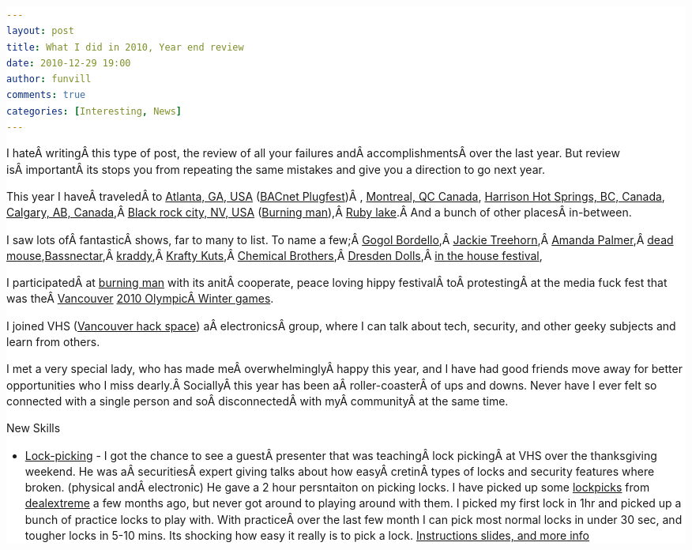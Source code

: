 ```yaml
---
layout: post
title: What I did in 2010, Year end review 
date: 2010-12-29 19:00
author: funvill
comments: true
categories: [Interesting, News]
---
```

I hateÂ writingÂ this type of post, the review of all your failures andÂ accomplishmentsÂ over the last year. But review isÂ importantÂ its stops you from repeating the same mistakes and give you a direction to go next year.

This year I haveÂ traveledÂ to <a href="http://maps.google.com/maps?hl=en&amp;ie=UTF8&amp;ll=33.748995,-84.387982&amp;spn=0.332282,0.676346&amp;z=11">Atlanta, GA, USA</a> (<a href="http://www.bacnet.org/">BACnet Plugfest</a>)Â , <a href="http://maps.google.com/maps?f=q&amp;source=s_q&amp;hl=en&amp;geocode=&amp;q=Montreal,+QC+Canada&amp;sll=33.748995,-84.387982&amp;sspn=0.332282,0.676346&amp;ie=UTF8&amp;hq=&amp;hnear=Montreal,+Communaut%C3%A9-Urbaine-de-Montr%C3%A9al,+Quebec,+Canada&amp;z=11">Montreal, QC Canada</a>, <a href="http://maps.google.com/maps?f=q&amp;source=s_q&amp;hl=en&amp;geocode=&amp;q=Harrison+Hot+Springs,+BC,+Canada&amp;sll=45.508889,-73.554167&amp;sspn=0.280059,0.676346&amp;ie=UTF8&amp;hq=&amp;hnear=Harrison+Hot+Springs,+Fraser+Valley+Regional+District,+British+Columbia,+Canada&amp;z=14">Harrison Hot Springs, BC, Canada</a>, <a href="http://maps.google.com/maps?f=q&amp;source=s_q&amp;hl=en&amp;geocode=&amp;q=Calgary,+AB+Canada+&amp;sll=51.045,-114.057222&amp;sspn=0.502502,1.352692&amp;ie=UTF8&amp;hq=&amp;hnear=Calgary,+Division+No.+6,+Alberta,+Canada&amp;z=11">Calgary, AB, Canada</a>,Â <a href="http://maps.google.com/maps?f=q&amp;source=s_q&amp;hl=en&amp;geocode=&amp;q=Black+Rock+City&amp;sll=37.0625,-95.677068&amp;sspn=40.409448,86.572266&amp;ie=UTF8&amp;hq=&amp;hnear=Black+Rock+City,+Imlay,+Pershing,+Nevada&amp;z=16">Black rock city, NV, USA</a> (<a href="http://www.burningman.com/">Burning man</a>),Â <a href="http://maps.google.com/?ie=UTF8&amp;ll=49.732247,-124.007921&amp;spn=0.032288,0.084543&amp;z=14">Ruby lake</a>.Â And a bunch of other placesÂ in-between.

I saw lots ofÂ fantasticÂ shows, far to many to list. To name a few;Â <a href="http://www.gogolbordello.com/">Gogol Bordello</a>,Â <a href="http://www.jackietreehorn.ca/">Jackie Treehorn</a>,Â <a href="http://www.amandapalmer.net/">Amanda Palmer</a>,Â <a href="http://en.wikipedia.org/wiki/Deadmau5">dead mouse</a>,<a href="http://www.bassnectar.net/">Bassnectar</a>,Â <a href="http://www.myspace.com/kraddy">kraddy</a>,Â <a href="http://en.wikipedia.org/wiki/Krafty_Kuts">Krafty Kuts</a>,Â <a href="http://www.thechemicalbrothers.com/">Chemical Brothers</a>,Â <a href="http://www.dresdendolls.com/">Dresden Dolls</a>,Â <a href="http://www.thedrive.ca/house-fest.shtm">in the house festival</a>,

I participatedÂ at <a href="http://www.burningman.com/">burning man</a> with its anitÂ cooperate, peace loving hippy festivalÂ toÂ protestingÂ at the media fuck fest that was theÂ <a href="http://en.wikipedia.org/wiki/Vancouver">Vancouver</a> <a href="http://www.vancouver2010.com/">2010 OlympicÂ Winter games</a>.

I joined VHS (<a href="http://vancouver.hackspace.ca/">Vancouver hack space</a>) aÂ electronicsÂ group, where I can talk about tech, security, and other geeky subjects and learn from others.

I met a very special lady, who has made meÂ overwhelminglyÂ happy this year, and I have had good friends move away for better opportunities who I miss dearly.Â SociallyÂ this year has been aÂ roller-coasterÂ of ups and downs. Never have I ever felt so connected with a single person and soÂ disconnectedÂ with myÂ communityÂ at the same time.

New Skills
<ul>
	<li><a href="http://en.wikipedia.org/wiki/Lock_picking">Lock-picking</a> - I got the chance to see a guestÂ presenter that was teachingÂ lock pickingÂ at VHS over the thanksgiving weekend. He was aÂ securitiesÂ expert giving talks about how easyÂ cretinÂ types of locks and security features where broken. (physical andÂ electronic) He gave a 2 hour persntaiton on picking locks. I have picked up some <a href="http://www.dealextreme.com/products.dx/category.829~page.1~pagesize.52~pagesort.relevence">lockpicks</a> from <a href="http://www.dealextreme.com/">dealextreme</a> a few months ago, but never got around to playing around with them. I picked my first lock in 1hr and picked up a bunch of practice locks to play with. With practiceÂ over the last few month I can pick most normal locks in under 30 sec, and tougher locks in 5-10 mins. Its shocking how easy it really is to pick a lock. <a href="http://deviating.net/lockpicking/">Instructions slides, and more info</a></li>